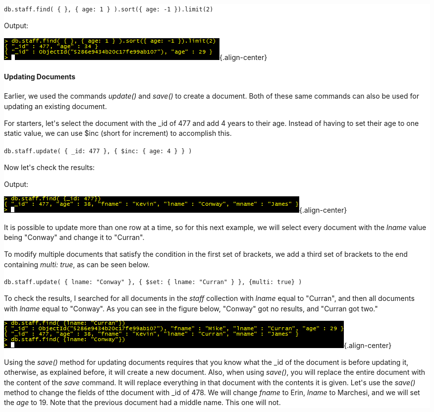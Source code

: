 ``` {.text}
db.staff.find( { }, { age: 1 } ).sort({ age: -1 }).limit(2)
```

Output:

![](images/mongo/cmd_5.jpg){.align-center}

#### Updating Documents

Earlier, we used the commands *update()* and *save()* to create a
document. Both of these same commands can also be used for updating an
existing document.

For starters, let\'s select the document with the \_id of 477 and add 4
years to their age. Instead of having to set their age to one static
value, we can use \$inc (short for increment) to accomplish this.

``` {.text}
db.staff.update( { _id: 477 }, { $inc: { age: 4 } } )
```

Now let\'s check the results:

Output:

![](images/mongo/cmd_6.jpg){.align-center}

It is possible to update more than one row at a time, so for this next
example, we will select every document with the *lname* value being
\"Conway\" and change it to \"Curran\".

To modify multiple documents that satisfy the condition in the first set
of brackets, we add a third set of brackets to the end containing
*multi: true*, as can be seen below.

``` {.text}
db.staff.update( { lname: "Conway" }, { $set: { lname: "Curran" } }, {multi: true} )
```

To check the results, I searched for all documents in the *staff*
collection with *lname* equal to \"Curran\", and then all documents with
*lname* equal to \"Conway\". As you can see in the figure below,
\"Conway\" got no results, and \"Curran got two.\"

![](images/mongo/cmd_7.jpg){.align-center}

Using the *save()* method for updating documents requires that you know
what the \_id of the document is before updating it, otherwise, as
explained before, it will create a new document. Also, when using
*save()*, you will replace the entire document with the content of the
*save* command. It will replace everything in that document with the
contents it is given. Let\'s use the *save()* method to change the
fields of tthe document with \_id of 478. We will change *fname* to
Erin, *lname* to Marchesi, and we will set the *age* to 19. Note that
the previous document had a middle name. This one will not.
